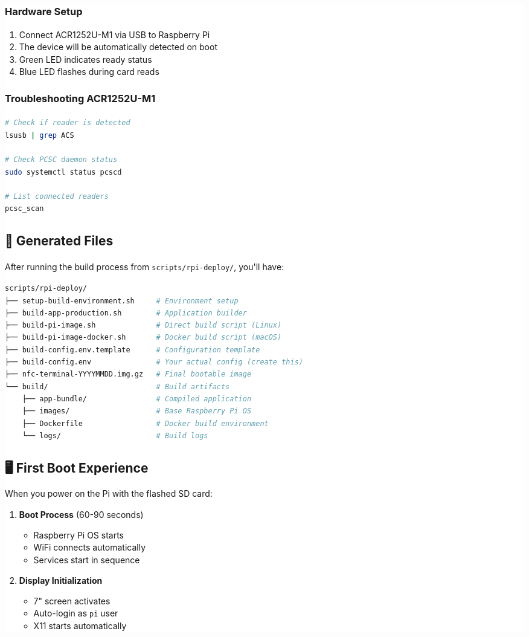 ### Hardware Setup

1. Connect ACR1252U-M1 via USB to Raspberry Pi
2. The device will be automatically detected on boot
3. Green LED indicates ready status
4. Blue LED flashes during card reads

### Troubleshooting ACR1252U-M1

```bash
# Check if reader is detected
lsusb | grep ACS

# Check PCSC daemon status
sudo systemctl status pcscd

# List connected readers
pcsc_scan
```

## 📁 Generated Files

After running the build process from `scripts/rpi-deploy/`, you'll have:

```bash
scripts/rpi-deploy/
├── setup-build-environment.sh     # Environment setup
├── build-app-production.sh        # Application builder  
├── build-pi-image.sh              # Direct build script (Linux)
├── build-pi-image-docker.sh       # Docker build script (macOS)
├── build-config.env.template      # Configuration template
├── build-config.env               # Your actual config (create this)
├── nfc-terminal-YYYYMMDD.img.gz   # Final bootable image
└── build/                         # Build artifacts
    ├── app-bundle/                # Compiled application
    ├── images/                    # Base Raspberry Pi OS
    ├── Dockerfile                 # Docker build environment
    └── logs/                      # Build logs
```

## 🖥️ First Boot Experience

When you power on the Pi with the flashed SD card:

1. **Boot Process** (60-90 seconds)
   - Raspberry Pi OS starts
   - WiFi connects automatically
   - Services start in sequence

2. **Display Initialization**
   - 7" screen activates
   - Auto-login as `pi` user
   - X11 starts automatically
